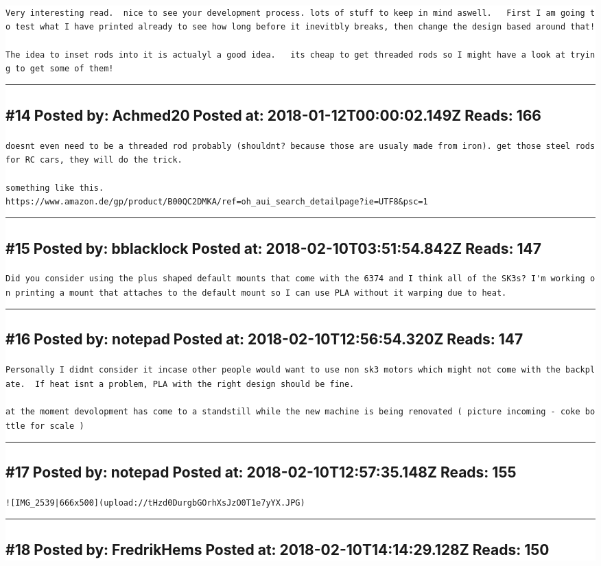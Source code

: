 ```
Very interesting read.  nice to see your development process. lots of stuff to keep in mind aswell.   First I am going to test what I have printed already to see how long before it inevitbly breaks, then change the design based around that!

The idea to inset rods into it is actualyl a good idea.   its cheap to get threaded rods so I might have a look at trying to get some of them!
```

---
## \#14 Posted by: Achmed20 Posted at: 2018-01-12T00:00:02.149Z Reads: 166

```
doesnt even need to be a threaded rod probably (shouldnt? because those are usualy made from iron). get those steel rods for RC cars, they will do the trick.

something like this.
https://www.amazon.de/gp/product/B00QC2DMKA/ref=oh_aui_search_detailpage?ie=UTF8&psc=1
```

---
## \#15 Posted by: bblacklock Posted at: 2018-02-10T03:51:54.842Z Reads: 147

```
Did you consider using the plus shaped default mounts that come with the 6374 and I think all of the SK3s? I'm working on printing a mount that attaches to the default mount so I can use PLA without it warping due to heat.
```

---
## \#16 Posted by: notepad Posted at: 2018-02-10T12:56:54.320Z Reads: 147

```
Personally I didnt consider it incase other people would want to use non sk3 motors which might not come with the backplate.  If heat isnt a problem, PLA with the right design should be fine.

at the moment devolopment has come to a standstill while the new machine is being renovated ( picture incoming - coke bottle for scale )
```

---
## \#17 Posted by: notepad Posted at: 2018-02-10T12:57:35.148Z Reads: 155

```
![IMG_2539|666x500](upload://tHzd0DurgbGOrhXsJzO0T1e7yYX.JPG)
```

---
## \#18 Posted by: FredrikHems Posted at: 2018-02-10T14:14:29.128Z Reads: 150
